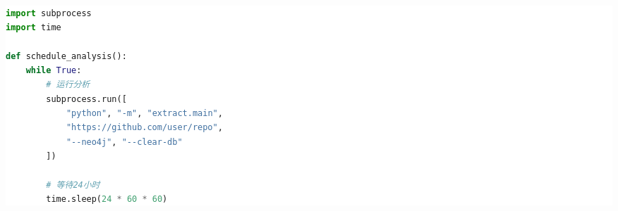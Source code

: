 ```python
import subprocess
import time

def schedule_analysis():
    while True:
        # 运行分析
        subprocess.run([
            "python", "-m", "extract.main", 
            "https://github.com/user/repo", 
            "--neo4j", "--clear-db"
        ])
        
        # 等待24小时
        time.sleep(24 * 60 * 60)
```
